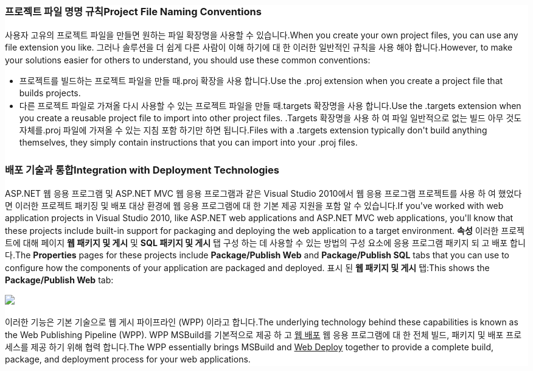 
### <a name="project-file-naming-conventions"></a><span data-ttu-id="eb05b-127">프로젝트 파일 명명 규칙</span><span class="sxs-lookup"><span data-stu-id="eb05b-127">Project File Naming Conventions</span></span>

<span data-ttu-id="eb05b-128">사용자 고유의 프로젝트 파일을 만들면 원하는 파일 확장명을 사용할 수 있습니다.</span><span class="sxs-lookup"><span data-stu-id="eb05b-128">When you create your own project files, you can use any file extension you like.</span></span> <span data-ttu-id="eb05b-129">그러나 솔루션을 더 쉽게 다른 사람이 이해 하기에 대 한 이러한 일반적인 규칙을 사용 해야 합니다.</span><span class="sxs-lookup"><span data-stu-id="eb05b-129">However, to make your solutions easier for others to understand, you should use these common conventions:</span></span>

- <span data-ttu-id="eb05b-130">프로젝트를 빌드하는 프로젝트 파일을 만들 때.proj 확장을 사용 합니다.</span><span class="sxs-lookup"><span data-stu-id="eb05b-130">Use the .proj extension when you create a project file that builds projects.</span></span>
- <span data-ttu-id="eb05b-131">다른 프로젝트 파일로 가져올 다시 사용할 수 있는 프로젝트 파일을 만들 때.targets 확장명을 사용 합니다.</span><span class="sxs-lookup"><span data-stu-id="eb05b-131">Use the .targets extension when you create a reusable project file to import into other project files.</span></span> <span data-ttu-id="eb05b-132">.Targets 확장명을 사용 하 여 파일 일반적으로 없는 빌드 아무 것도 자체를.proj 파일에 가져올 수 있는 지침 포함 하기만 하면 됩니다.</span><span class="sxs-lookup"><span data-stu-id="eb05b-132">Files with a .targets extension typically don't build anything themselves, they simply contain instructions that you can import into your .proj files.</span></span>

### <a name="integration-with-deployment-technologies"></a><span data-ttu-id="eb05b-133">배포 기술과 통합</span><span class="sxs-lookup"><span data-stu-id="eb05b-133">Integration with Deployment Technologies</span></span>

<span data-ttu-id="eb05b-134">ASP.NET 웹 응용 프로그램 및 ASP.NET MVC 웹 응용 프로그램과 같은 Visual Studio 2010에서 웹 응용 프로그램 프로젝트를 사용 하 여 했었다면 이러한 프로젝트 패키징 및 배포 대상 환경에 웹 응용 프로그램에 대 한 기본 제공 지원을 포함 알 수 있습니다.</span><span class="sxs-lookup"><span data-stu-id="eb05b-134">If you've worked with web application projects in Visual Studio 2010, like ASP.NET web applications and ASP.NET MVC web applications, you'll know that these projects include built-in support for packaging and deploying the web application to a target environment.</span></span> <span data-ttu-id="eb05b-135">**속성** 이러한 프로젝트에 대해 페이지 **웹 패키지 및 게시** 및 **SQL 패키지 및 게시** 탭 구성 하는 데 사용할 수 있는 방법의 구성 요소에 응용 프로그램 패키지 되 고 배포 합니다.</span><span class="sxs-lookup"><span data-stu-id="eb05b-135">The **Properties** pages for these projects include **Package/Publish Web** and **Package/Publish SQL** tabs that you can use to configure how the components of your application are packaged and deployed.</span></span> <span data-ttu-id="eb05b-136">표시 된 **웹 패키지 및 게시** 탭:</span><span class="sxs-lookup"><span data-stu-id="eb05b-136">This shows the **Package/Publish Web** tab:</span></span>

![](understanding-the-project-file/_static/image1.png)

<span data-ttu-id="eb05b-137">이러한 기능은 기본 기술으로 웹 게시 파이프라인 (WPP) 이라고 합니다.</span><span class="sxs-lookup"><span data-stu-id="eb05b-137">The underlying technology behind these capabilities is known as the Web Publishing Pipeline (WPP).</span></span> <span data-ttu-id="eb05b-138">WPP MSBuild를 기본적으로 제공 하 고 [웹 배포](https://go.microsoft.com/?linkid=9805122) 웹 응용 프로그램에 대 한 전체 빌드, 패키지 및 배포 프로세스를 제공 하기 위해 협력 합니다.</span><span class="sxs-lookup"><span data-stu-id="eb05b-138">The WPP essentially brings MSBuild and [Web Deploy](https://go.microsoft.com/?linkid=9805122) together to provide a complete build, package, and deployment process for your web applications.</span></span>
